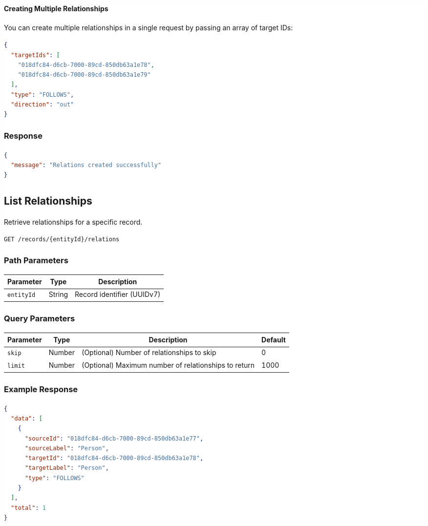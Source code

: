 #### Creating Multiple Relationships

You can create multiple relationships in a single request by passing an array of target IDs:

```json
{
  "targetIds": [
    "018dfc84-d6cb-7000-89cd-850db63a1e78",
    "018dfc84-d6cb-7000-89cd-850db63a1e79"
  ],
  "type": "FOLLOWS",
  "direction": "out"
}
```

### Response

```json
{
  "message": "Relations created successfully"
}
```

## List Relationships

Retrieve relationships for a specific record.

```http
GET /records/{entityId}/relations
```

### Path Parameters

| Parameter | Type | Description |
|-----------|------|-------------|
| `entityId` | String | Record identifier (UUIDv7) |

### Query Parameters

| Parameter | Type | Description | Default |
|-----------|------|-------------|---------|
| `skip` | Number | (Optional) Number of relationships to skip | 0 |
| `limit` | Number | (Optional) Maximum number of relationships to return | 1000 |

### Example Response

```json
{
  "data": [
    {
      "sourceId": "018dfc84-d6cb-7000-89cd-850db63a1e77",
      "sourceLabel": "Person",
      "targetId": "018dfc84-d6cb-7000-89cd-850db63a1e78",
      "targetLabel": "Person",
      "type": "FOLLOWS"
    }
  ],
  "total": 1
}
```
